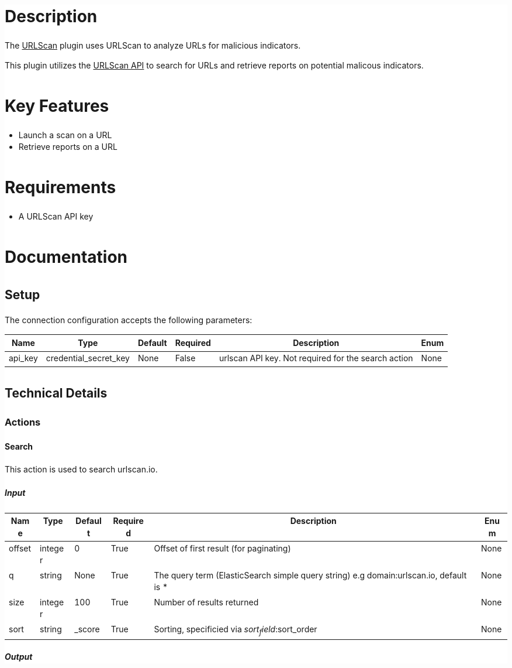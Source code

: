 # Description

The [URLScan](https://urlscan.io/) plugin uses URLScan to analyze URLs for malicious indicators.

This plugin utilizes the [URLScan API](https://urlscan.io/about-api/) to search for URLs and retrieve reports
on potential malicous indicators.

# Key Features

* Launch a scan on a URL
* Retrieve reports on a URL

# Requirements

* A URLScan API key

# Documentation

## Setup

The connection configuration accepts the following parameters:

|Name|Type|Default|Required|Description|Enum|
|----|----|-------|--------|-----------|----|
|api_key|credential_secret_key|None|False|urlscan API key. Not required for the search action|None|

## Technical Details

### Actions

#### Search

This action is used to search urlscan.io.

##### Input

|Name|Type|Default|Required|Description|Enum|
|----|----|-------|--------|-----------|----|
|offset|integer|0|True|Offset of first result (for paginating)|None|
|q|string|None|True|The query term (ElasticSearch simple query string) e.g domain:urlscan.io, default is *|None|
|size|integer|100|True|Number of results returned|None|
|sort|string|_score|True|Sorting, specificied via $sort_field:$sort_order|None|

##### Output
